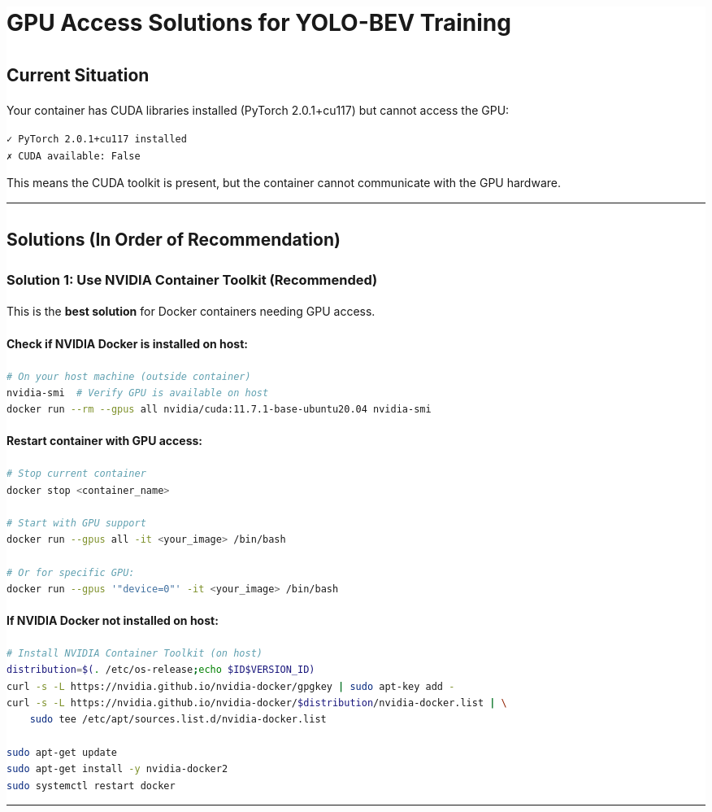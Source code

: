 # GPU Access Solutions for YOLO-BEV Training

## Current Situation

Your container has CUDA libraries installed (PyTorch 2.0.1+cu117) but cannot access the GPU:
```
✓ PyTorch 2.0.1+cu117 installed
✗ CUDA available: False
```

This means the CUDA toolkit is present, but the container cannot communicate with the GPU hardware.

---

## Solutions (In Order of Recommendation)

### Solution 1: Use NVIDIA Container Toolkit (Recommended)

This is the **best solution** for Docker containers needing GPU access.

#### Check if NVIDIA Docker is installed on host:
```bash
# On your host machine (outside container)
nvidia-smi  # Verify GPU is available on host
docker run --rm --gpus all nvidia/cuda:11.7.1-base-ubuntu20.04 nvidia-smi
```

#### Restart container with GPU access:
```bash
# Stop current container
docker stop <container_name>

# Start with GPU support
docker run --gpus all -it <your_image> /bin/bash

# Or for specific GPU:
docker run --gpus '"device=0"' -it <your_image> /bin/bash
```

#### If NVIDIA Docker not installed on host:
```bash
# Install NVIDIA Container Toolkit (on host)
distribution=$(. /etc/os-release;echo $ID$VERSION_ID)
curl -s -L https://nvidia.github.io/nvidia-docker/gpgkey | sudo apt-key add -
curl -s -L https://nvidia.github.io/nvidia-docker/$distribution/nvidia-docker.list | \
    sudo tee /etc/apt/sources.list.d/nvidia-docker.list

sudo apt-get update
sudo apt-get install -y nvidia-docker2
sudo systemctl restart docker
```

---